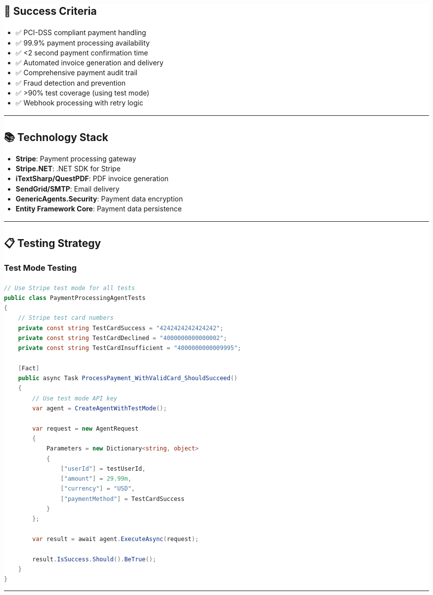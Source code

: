 
## 🎯 Success Criteria

- ✅ PCI-DSS compliant payment handling
- ✅ 99.9% payment processing availability
- ✅ <2 second payment confirmation time
- ✅ Automated invoice generation and delivery
- ✅ Comprehensive payment audit trail
- ✅ Fraud detection and prevention
- ✅ >90% test coverage (using test mode)
- ✅ Webhook processing with retry logic

---

## 📚 Technology Stack

- **Stripe**: Payment processing gateway
- **Stripe.NET**: .NET SDK for Stripe
- **iTextSharp/QuestPDF**: PDF invoice generation
- **SendGrid/SMTP**: Email delivery
- **GenericAgents.Security**: Payment data encryption
- **Entity Framework Core**: Payment data persistence

---

## 📋 Testing Strategy

### Test Mode Testing

```csharp
// Use Stripe test mode for all tests
public class PaymentProcessingAgentTests
{
    // Stripe test card numbers
    private const string TestCardSuccess = "4242424242424242";
    private const string TestCardDeclined = "4000000000000002";
    private const string TestCardInsufficient = "4000000000009995";
    
    [Fact]
    public async Task ProcessPayment_WithValidCard_ShouldSucceed()
    {
        // Use test mode API key
        var agent = CreateAgentWithTestMode();
        
        var request = new AgentRequest
        {
            Parameters = new Dictionary<string, object>
            {
                ["userId"] = testUserId,
                ["amount"] = 29.99m,
                ["currency"] = "USD",
                ["paymentMethod"] = TestCardSuccess
            }
        };
        
        var result = await agent.ExecuteAsync(request);
        
        result.IsSuccess.Should().BeTrue();
    }
}
```

---